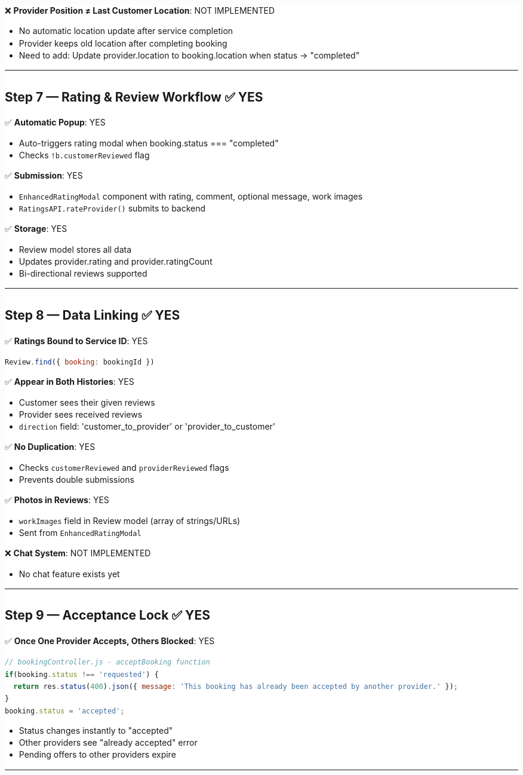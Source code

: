 ❌ **Provider Position ≠ Last Customer Location**: NOT IMPLEMENTED
- No automatic location update after service completion
- Provider keeps old location after completing booking
- Need to add: Update provider.location to booking.location when status → "completed"

---

## Step 7 — Rating & Review Workflow ✅ YES

✅ **Automatic Popup**: YES
- Auto-triggers rating modal when booking.status === "completed"
- Checks `!b.customerReviewed` flag

✅ **Submission**: YES
- `EnhancedRatingModal` component with rating, comment, optional message, work images
- `RatingsAPI.rateProvider()` submits to backend

✅ **Storage**: YES
- Review model stores all data
- Updates provider.rating and provider.ratingCount
- Bi-directional reviews supported

---

## Step 8 — Data Linking ✅ YES

✅ **Ratings Bound to Service ID**: YES
```javascript
Review.find({ booking: bookingId })
```

✅ **Appear in Both Histories**: YES
- Customer sees their given reviews
- Provider sees received reviews
- `direction` field: 'customer_to_provider' or 'provider_to_customer'

✅ **No Duplication**: YES
- Checks `customerReviewed` and `providerReviewed` flags
- Prevents double submissions

✅ **Photos in Reviews**: YES
- `workImages` field in Review model (array of strings/URLs)
- Sent from `EnhancedRatingModal`

❌ **Chat System**: NOT IMPLEMENTED
- No chat feature exists yet

---

## Step 9 — Acceptance Lock ✅ YES

✅ **Once One Provider Accepts, Others Blocked**: YES
```javascript
// bookingController.js - acceptBooking function
if(booking.status !== 'requested') {
  return res.status(400).json({ message: 'This booking has already been accepted by another provider.' });
}
booking.status = 'accepted';
```
- Status changes instantly to "accepted"
- Other providers see "already accepted" error
- Pending offers to other providers expire

---